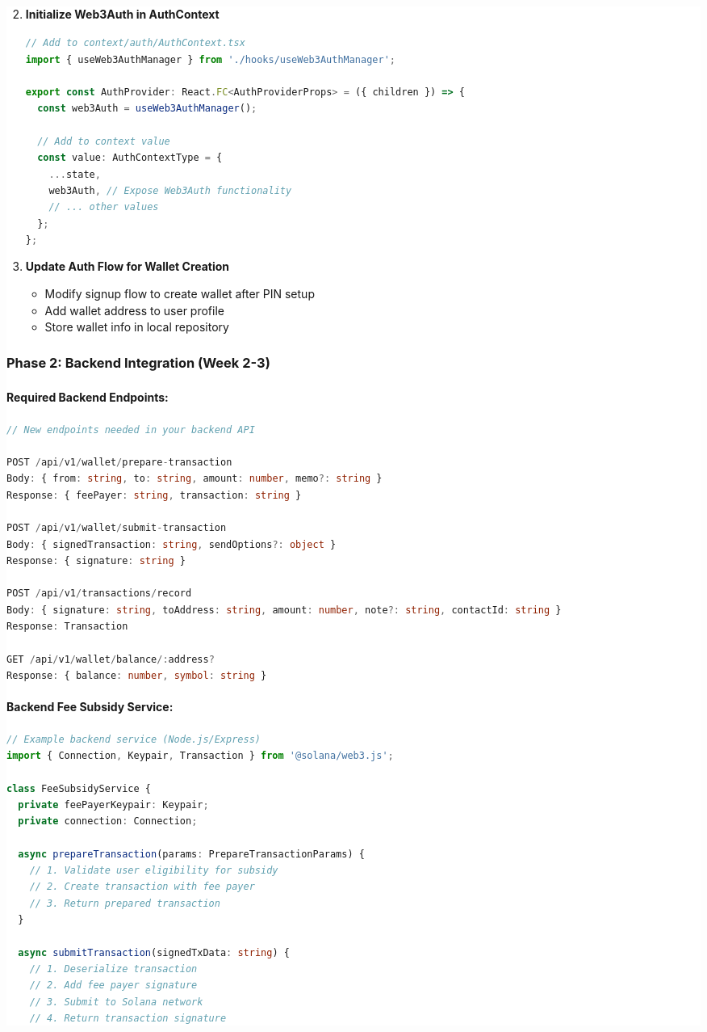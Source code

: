 2. **Initialize Web3Auth in AuthContext**
   ```typescript
   // Add to context/auth/AuthContext.tsx
   import { useWeb3AuthManager } from './hooks/useWeb3AuthManager';
   
   export const AuthProvider: React.FC<AuthProviderProps> = ({ children }) => {
     const web3Auth = useWeb3AuthManager();
     
     // Add to context value
     const value: AuthContextType = {
       ...state,
       web3Auth, // Expose Web3Auth functionality
       // ... other values
     };
   };
   ```

3. **Update Auth Flow for Wallet Creation**
   - Modify signup flow to create wallet after PIN setup
   - Add wallet address to user profile
   - Store wallet info in local repository

### **Phase 2: Backend Integration (Week 2-3)**

#### Required Backend Endpoints:

```typescript
// New endpoints needed in your backend API

POST /api/v1/wallet/prepare-transaction
Body: { from: string, to: string, amount: number, memo?: string }
Response: { feePayer: string, transaction: string }

POST /api/v1/wallet/submit-transaction  
Body: { signedTransaction: string, sendOptions?: object }
Response: { signature: string }

POST /api/v1/transactions/record
Body: { signature: string, toAddress: string, amount: number, note?: string, contactId: string }
Response: Transaction

GET /api/v1/wallet/balance/:address?
Response: { balance: number, symbol: string }
```

#### Backend Fee Subsidy Service:

```typescript
// Example backend service (Node.js/Express)
import { Connection, Keypair, Transaction } from '@solana/web3.js';

class FeeSubsidyService {
  private feePayerKeypair: Keypair;
  private connection: Connection;

  async prepareTransaction(params: PrepareTransactionParams) {
    // 1. Validate user eligibility for subsidy
    // 2. Create transaction with fee payer
    // 3. Return prepared transaction
  }

  async submitTransaction(signedTxData: string) {
    // 1. Deserialize transaction
    // 2. Add fee payer signature
    // 3. Submit to Solana network
    // 4. Return transaction signature
```